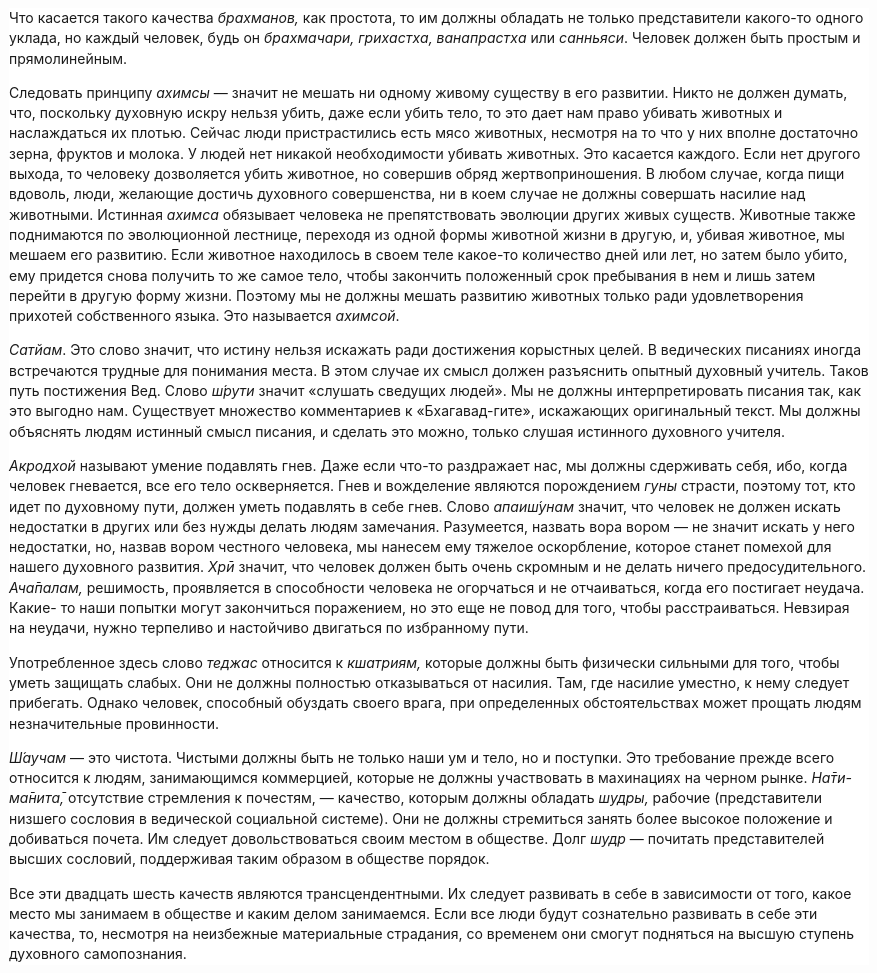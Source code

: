 
Что касается такого качества _брахманов,_ как простота, то им должны обладать не только представители какого-то одного уклада, но каждый человек, будь он _брахмачари,_ _грихастха,_ _ванапрастха_ или _санньяси_. Человек должен быть простым и прямолинейным.

Следовать принципу _ахимсы_ — значит не мешать ни одному живому существу в его развитии. Никто не должен думать, что, поскольку духовную искру нельзя убить, даже если убить тело, то это дает нам право убивать животных и наслаждаться их плотью. Сейчас люди пристрастились есть мясо животных, несмотря на то что у них вполне достаточно зерна, фруктов и молока. У людей нет никакой необходимости убивать животных. Это касается каждого. Если нет другого выхода, то человеку дозволяется убить животное, но совершив обряд жертвоприношения. В любом случае, когда пищи вдоволь, люди, желающие достичь духовного совершенства, ни в коем случае не должны совершать насилие над животными. Истинная _ахимса_ обязывает человека не препятствовать эволюции других живых существ. Животные также поднимаются по эволюционной лестнице, переходя из одной формы животной жизни в другую, и, убивая животное, мы мешаем его развитию. Если животное находилось в своем теле какое-то количество дней или лет, но затем было убито, ему придется снова получить то же самое тело, чтобы закончить положенный срок пребывания в нем и лишь затем перейти в другую форму жизни. Поэтому мы не должны мешать развитию животных только ради удовлетворения прихотей собственного языка. Это называется _ахимсой_.

_Сатйам_. Это слово значит, что истину нельзя искажать ради достижения корыстных целей. В ведических писаниях иногда встречаются трудные для понимания места. В этом случае их смысл должен разъяснить опытный духовный учитель. Таков путь постижения Вед. Слово _ш́рути_ значит «слушать сведущих людей». Мы не должны интерпретировать писания так, как это выгодно нам. Существует множество комментариев к «Бхагавад-гите», искажающих оригинальный текст. Мы должны объяснять людям истинный смысл писания, и сделать это можно, только слушая истинного духовного учителя.

_Акродхой_ называют умение подавлять гнев. Даже если что-то раздражает нас, мы должны сдерживать себя, ибо, когда человек гневается, все его тело оскверняется. Гнев и вожделение являются порождением _гуны_ страсти, поэтому тот, кто идет по духовному пути, должен уметь подавлять в себе гнев. Слово _апаиш́унам_ значит, что человек не должен искать недостатки в других или без нужды делать людям замечания. Разумеется, назвать вора вором — не значит искать у него недостатки, но, назвав вором честного человека, мы нанесем ему тяжелое оскорбление, которое станет помехой для нашего духовного развития. _Хрӣ_ значит, что человек должен быть очень скромным и не делать ничего предосудительного. _Ача̄палам,_ решимость, проявляется в способности человека не огорчаться и не отчаиваться, когда его постигает неудача. Какие- то наши попытки могут закончиться поражением, но это еще не повод для того, чтобы расстраиваться. Невзирая на неудачи, нужно терпеливо и настойчиво двигаться по избранному пути.

Употребленное здесь слово _теджас_ относится к _кшатриям,_ которые должны быть физически сильными для того, чтобы уметь защищать слабых. Они не должны полностью отказываться от насилия. Там, где насилие уместно, к нему следует прибегать. Однако человек, способный обуздать своего врага, при определенных обстоятельствах может прощать людям незначительные провинности.

_Ш́аучам_ — это чистота. Чистыми должны быть не только наши ум и тело, но и поступки. Это требование прежде всего относится к людям, занимающимся коммерцией, которые не должны участвовать в махинациях на черном рынке. _На̄ти-ма̄нита̄,_ отсутствие стремления к почестям, — качество, которым должны обладать _шудры,_ рабочие (представители низшего сословия в ведической социальной системе). Они не должны стремиться занять более высокое положение и добиваться почета. Им следует довольствоваться своим местом в обществе. Долг _шудр_ — почитать представителей высших сословий, поддерживая таким образом в обществе порядок.

Все эти двадцать шесть качеств являются трансцендентными. Их следует развивать в себе в зависимости от того, какое место мы занимаем в обществе и каким делом занимаемся. Если все люди будут сознательно развивать в себе эти качества, то, несмотря на неизбежные материальные страдания, со временем они смогут подняться на высшую ступень духовного самопознания.